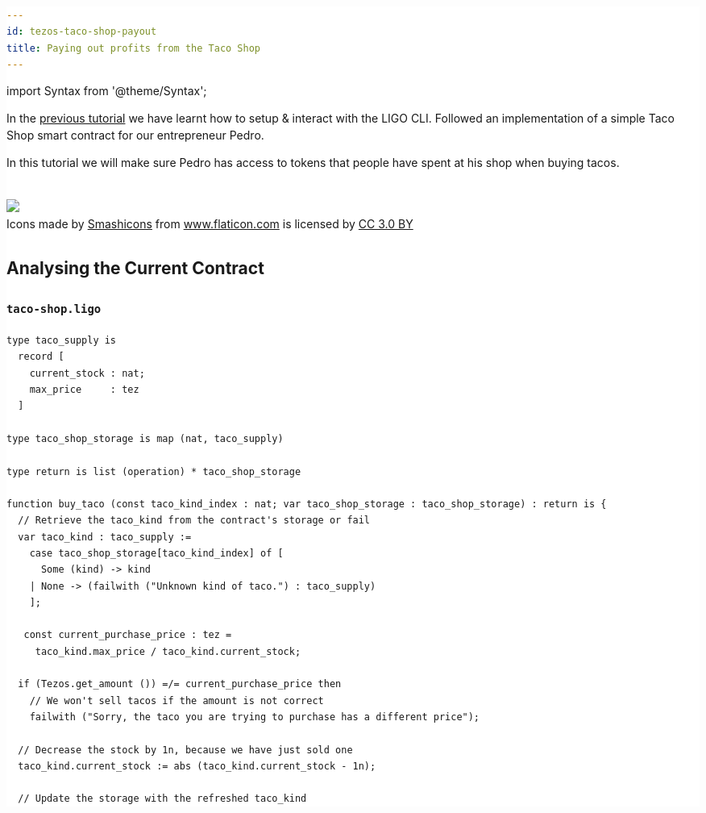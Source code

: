 ```yaml
---
id: tezos-taco-shop-payout
title: Paying out profits from the Taco Shop
---
```


import Syntax from '@theme/Syntax';

In the
[previous tutorial](tezos-taco-shop-smart-contract.md)
we have learnt how to setup & interact with the LIGO CLI. Followed an
implementation of a simple Taco Shop smart contract for our
entrepreneur Pedro.

In this tutorial we will make sure Pedro has access to tokens that
people have spent at his shop when buying tacos.

<br/>
<img src="/img/tutorials/get-started/tezos-taco-shop-payout/get-money.svg" width="50%" />

<div style={{ opacity: 0.7, textAlign: 'center', fontSize: '10px' }}>
<div>Icons made by <a href="https://www.flaticon.com/authors/smashicons" title="Smashicons">Smashicons</a> from <a href="https://www.flaticon.com/"                 title="Flaticon">www.flaticon.com</a> is licensed by <a href="http://creativecommons.org/licenses/by/3.0/"                 title="Creative Commons BY 3.0" target="_blank">CC 3.0 BY</a></div>
</div>


## Analysing the Current Contract

### **`taco-shop.ligo`**

<Syntax syntax="pascaligo">

```pascaligo group=a
type taco_supply is
  record [
    current_stock : nat;
    max_price     : tez
  ]

type taco_shop_storage is map (nat, taco_supply)

type return is list (operation) * taco_shop_storage

function buy_taco (const taco_kind_index : nat; var taco_shop_storage : taco_shop_storage) : return is {
  // Retrieve the taco_kind from the contract's storage or fail
  var taco_kind : taco_supply :=
    case taco_shop_storage[taco_kind_index] of [
      Some (kind) -> kind
    | None -> (failwith ("Unknown kind of taco.") : taco_supply)
    ];

   const current_purchase_price : tez =
     taco_kind.max_price / taco_kind.current_stock;

  if (Tezos.get_amount ()) =/= current_purchase_price then
    // We won't sell tacos if the amount is not correct
    failwith ("Sorry, the taco you are trying to purchase has a different price");

  // Decrease the stock by 1n, because we have just sold one
  taco_kind.current_stock := abs (taco_kind.current_stock - 1n);

  // Update the storage with the refreshed taco_kind
```